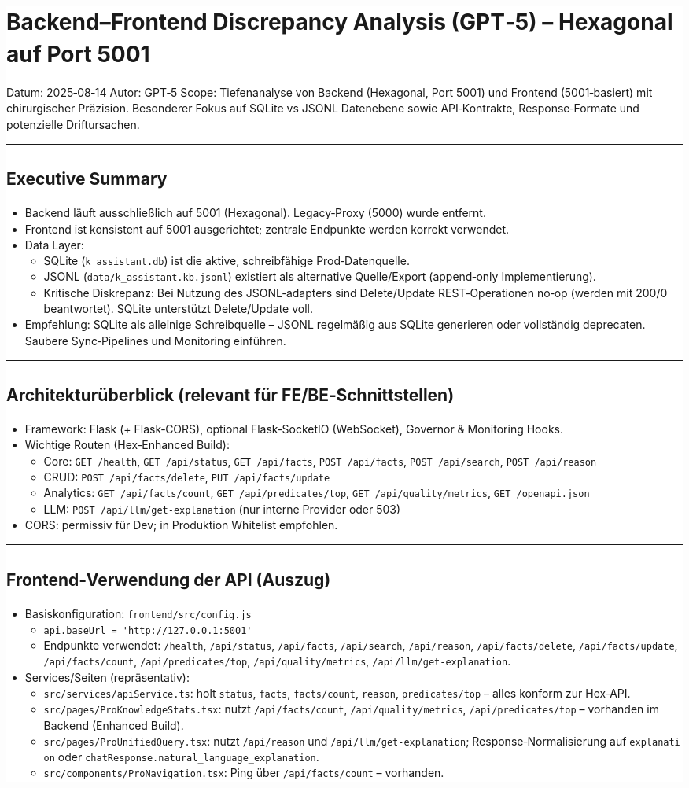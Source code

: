 # Backend–Frontend Discrepancy Analysis (GPT‑5) – Hexagonal auf Port 5001

Datum: 2025‑08‑14
Autor: GPT‑5
Scope: Tiefenanalyse von Backend (Hexagonal, Port 5001) und Frontend (5001‑basiert) mit chirurgischer Präzision. Besonderer Fokus auf SQLite vs JSONL Datenebene sowie API‑Kontrakte, Response‑Formate und potenzielle Driftursachen.

---

## Executive Summary
- Backend läuft ausschließlich auf 5001 (Hexagonal). Legacy‑Proxy (5000) wurde entfernt.
- Frontend ist konsistent auf 5001 ausgerichtet; zentrale Endpunkte werden korrekt verwendet.
- Data Layer:
  - SQLite (`k_assistant.db`) ist die aktive, schreibfähige Prod‑Datenquelle.
  - JSONL (`data/k_assistant.kb.jsonl`) existiert als alternative Quelle/Export (append‑only Implementierung).
  - Kritische Diskrepanz: Bei Nutzung des JSONL‑adapters sind Delete/Update REST‑Operationen no‑op (werden mit 200/0 beantwortet). SQLite unterstützt Delete/Update voll.
- Empfehlung: SQLite als alleinige Schreibquelle – JSONL regelmäßig aus SQLite generieren oder vollständig deprecaten. Saubere Sync‑Pipelines und Monitoring einführen.

---

## Architekturüberblick (relevant für FE/BE‑Schnittstellen)
- Framework: Flask (+ Flask‑CORS), optional Flask‑SocketIO (WebSocket), Governor & Monitoring Hooks.
- Wichtige Routen (Hex‑Enhanced Build):
  - Core: `GET /health`, `GET /api/status`, `GET /api/facts`, `POST /api/facts`, `POST /api/search`, `POST /api/reason`
  - CRUD: `POST /api/facts/delete`, `PUT /api/facts/update`
  - Analytics: `GET /api/facts/count`, `GET /api/predicates/top`, `GET /api/quality/metrics`, `GET /openapi.json`
  - LLM: `POST /api/llm/get-explanation` (nur interne Provider oder 503)
- CORS: permissiv für Dev; in Produktion Whitelist empfohlen.

---

## Frontend‑Verwendung der API (Auszug)
- Basiskonfiguration: `frontend/src/config.js`
  - `api.baseUrl = 'http://127.0.0.1:5001'`
  - Endpunkte verwendet: `/health`, `/api/status`, `/api/facts`, `/api/search`, `/api/reason`, `/api/facts/delete`, `/api/facts/update`, `/api/facts/count`, `/api/predicates/top`, `/api/quality/metrics`, `/api/llm/get-explanation`.
- Services/Seiten (repräsentativ):
  - `src/services/apiService.ts`: holt `status`, `facts`, `facts/count`, `reason`, `predicates/top` – alles konform zur Hex‑API.
  - `src/pages/ProKnowledgeStats.tsx`: nutzt `/api/facts/count`, `/api/quality/metrics`, `/api/predicates/top` – vorhanden im Backend (Enhanced Build).
  - `src/pages/ProUnifiedQuery.tsx`: nutzt `/api/reason` und `/api/llm/get-explanation`; Response‑Normalisierung auf `explanation` oder `chatResponse.natural_language_explanation`.
  - `src/components/ProNavigation.tsx`: Ping über `/api/facts/count` – vorhanden.
